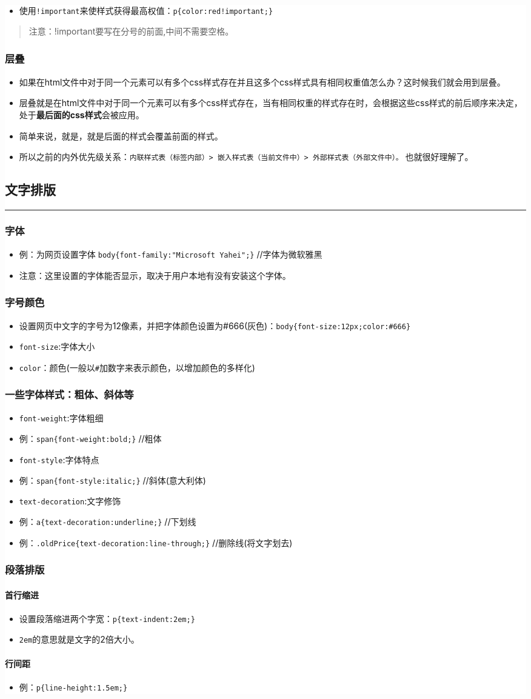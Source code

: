 - 使用`!important`来使样式获得最高权值：`p{color:red!important;}`
> 注意：!important要写在分号的前面,中间不需要空格。

### 层叠

- 如果在html文件中对于同一个元素可以有多个css样式存在并且这多个css样式具有相同权重值怎么办？这时候我们就会用到层叠。

- 层叠就是在html文件中对于同一个元素可以有多个css样式存在，当有相同权重的样式存在时，会根据这些css样式的前后顺序来决定，处于**最后面的css样式**会被应用。

- 简单来说，就是，就是后面的样式会覆盖前面的样式。

- 所以之前的内外优先级关系：`内联样式表（标签内部）> 嵌入样式表（当前文件中）> 外部样式表（外部文件中）。` 也就很好理解了。

## 文字排版
---

### 字体

- 例：为网页设置字体 `body{font-family:"Microsoft Yahei";}` //字体为微软雅黑

- 注意：这里设置的字体能否显示，取决于用户本地有没有安装这个字体。

### 字号颜色

- 设置网页中文字的字号为12像素，并把字体颜色设置为#666(灰色)：`body{font-size:12px;color:#666}`

- `font-size`:字体大小

- `color`：颜色(一般以`#`加数字来表示颜色，以增加颜色的多样化)

### 一些字体样式：粗体、斜体等

- `font-weight`:字体粗细

- 例：`span{font-weight:bold;}`  //粗体

- `font-style`:字体特点

- 例：`span{font-style:italic;}`  //斜体(意大利体)

- `text-decoration`:文字修饰

- 例：`a{text-decoration:underline;}`  //下划线

- 例：`.oldPrice{text-decoration:line-through;}`    //删除线(将文字划去)

### 段落排版

#### 首行缩进

- 设置段落缩进两个字宽：`p{text-indent:2em;}`

- `2em`的意思就是文字的2倍大小。

#### 行间距

- 例：`p{line-height:1.5em;}`
